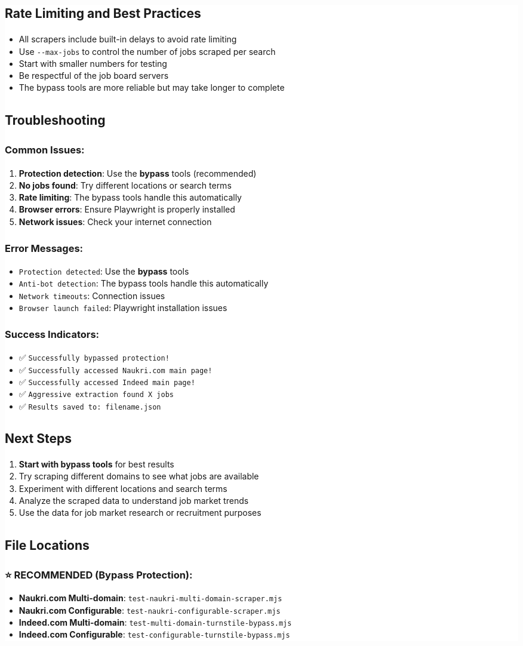 
## Rate Limiting and Best Practices

- All scrapers include built-in delays to avoid rate limiting
- Use `--max-jobs` to control the number of jobs scraped per search
- Start with smaller numbers for testing
- Be respectful of the job board servers
- The bypass tools are more reliable but may take longer to complete

## Troubleshooting

### Common Issues:

1. **Protection detection**: Use the **bypass** tools (recommended)
2. **No jobs found**: Try different locations or search terms
3. **Rate limiting**: The bypass tools handle this automatically
4. **Browser errors**: Ensure Playwright is properly installed
5. **Network issues**: Check your internet connection

### Error Messages:

- `Protection detected`: Use the **bypass** tools
- `Anti-bot detection`: The bypass tools handle this automatically
- `Network timeouts`: Connection issues
- `Browser launch failed`: Playwright installation issues

### Success Indicators:

- ✅ `Successfully bypassed protection!`
- ✅ `Successfully accessed Naukri.com main page!`
- ✅ `Successfully accessed Indeed main page!`
- ✅ `Aggressive extraction found X jobs`
- ✅ `Results saved to: filename.json`

## Next Steps

1. **Start with bypass tools** for best results
2. Try scraping different domains to see what jobs are available
3. Experiment with different locations and search terms
4. Analyze the scraped data to understand job market trends
5. Use the data for job market research or recruitment purposes

## File Locations

### ⭐ **RECOMMENDED** (Bypass Protection):
- **Naukri.com Multi-domain**: `test-naukri-multi-domain-scraper.mjs`
- **Naukri.com Configurable**: `test-naukri-configurable-scraper.mjs`
- **Indeed.com Multi-domain**: `test-multi-domain-turnstile-bypass.mjs`
- **Indeed.com Configurable**: `test-configurable-turnstile-bypass.mjs`
